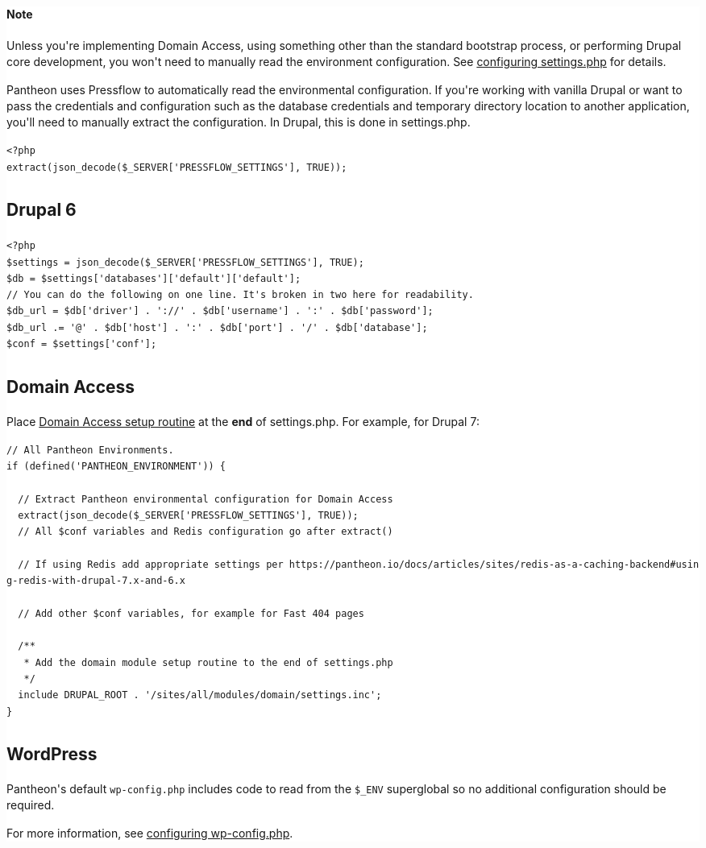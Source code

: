 <div class="alert alert-warning" role="alert">
<h4>Note</h4>
Unless you're implementing Domain Access, using something other than the standard bootstrap process, or performing Drupal core development, you won't need to manually read the environment configuration. See <a href="/docs/articles/drupal/configuring-settings-php">configuring settings.php</a> for details.</div>

Pantheon uses Pressflow to automatically read the environmental configuration. If you're working with vanilla Drupal or want to pass the credentials and configuration such as the database credentials and temporary directory location to another application, you'll need to manually extract the configuration. In Drupal, this is done in settings.php.

    <?php
    extract(json_decode($_SERVER['PRESSFLOW_SETTINGS'], TRUE));

## Drupal 6

    <?php
    $settings = json_decode($_SERVER['PRESSFLOW_SETTINGS'], TRUE);
    $db = $settings['databases']['default']['default'];
    // You can do the following on one line. It's broken in two here for readability.
    $db_url = $db['driver'] . '://' . $db['username'] . ':' . $db['password'];
    $db_url .= '@' . $db['host'] . ':' . $db['port'] . '/' . $db['database'];
    $conf = $settings['conf'];

## Domain Access

Place [Domain Access setup routine](http://drupal.org/node/1096962) at the **end** of settings.php. For example, for Drupal 7:

    // All Pantheon Environments.
    if (defined('PANTHEON_ENVIRONMENT')) {

      // Extract Pantheon environmental configuration for Domain Access
      extract(json_decode($_SERVER['PRESSFLOW_SETTINGS'], TRUE));
      // All $conf variables and Redis configuration go after extract()

      // If using Redis add appropriate settings per https://pantheon.io/docs/articles/sites/redis-as-a-caching-backend#using-redis-with-drupal-7.x-and-6.x

      // Add other $conf variables, for example for Fast 404 pages

      /**
       * Add the domain module setup routine to the end of settings.php
       */
      include DRUPAL_ROOT . '/sites/all/modules/domain/settings.inc';
    }


## WordPress

Pantheon's default `wp-config.php` includes code to read from the `$_ENV` superglobal so no additional configuration should be required.

For more information, see [configuring wp-config.php](/docs/articles/wordpress/configuring-wp-config-php).
